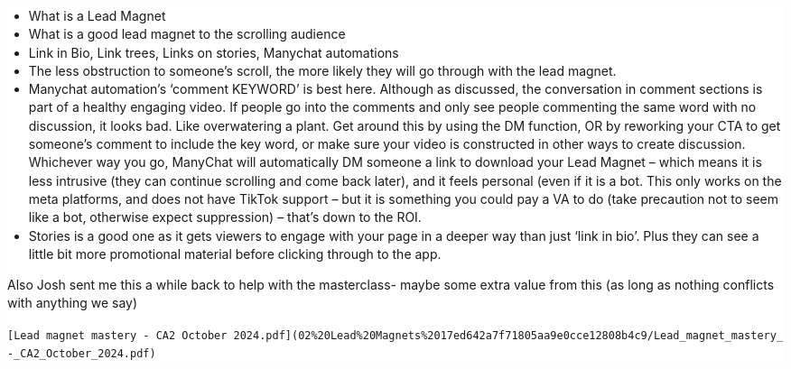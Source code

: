 - What is a Lead Magnet
- What is a good lead magnet to the scrolling audience
- Link in Bio, Link trees, Links on stories, Manychat automations
- The less obstruction to someone’s scroll, the more likely they will go through with the lead magnet.
- Manychat automation’s ‘comment KEYWORD’ is best here. Although as discussed, the conversation in comment sections is part of a healthy engaging video. If people go into the comments and only see people commenting the same word with no discussion, it looks bad. Like overwatering a plant. Get around this by using the DM function, OR by reworking your CTA to get someone’s comment to include the key word, or make sure your video is constructed in other ways to create discussion. Whichever way you go, ManyChat will automatically DM someone a link to download your Lead Magnet – which means it is less intrusive (they can continue scrolling and come back later), and it feels personal (even if it is a bot. This only works on the meta platforms, and does not have TikTok support – but it is something you could pay a VA to do (take precaution not to seem like a bot, otherwise expect suppression) – that’s down to the ROI.
- Stories is a good one as it gets viewers to engage with your page in a deeper way than just ‘link in bio’. Plus they can see a little bit more promotional material before clicking through to the app.

Also Josh sent me this a while back to help with the masterclass- maybe some extra value from this (as long as nothing conflicts with anything we say)
    
    [Lead magnet mastery - CA2 October 2024.pdf](02%20Lead%20Magnets%2017ed642a7f71805aa9e0cce12808b4c9/Lead_magnet_mastery_-_CA2_October_2024.pdf)